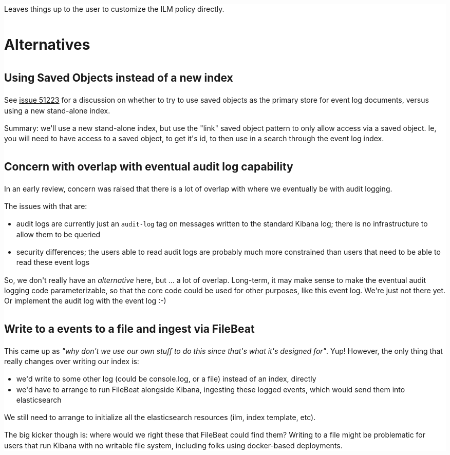 Leaves things up to the user to customize the ILM policy directly.


# Alternatives

## Using Saved Objects instead of a new index

See [issue 51223](https://github.com/elastic/kibana/issues/51223) for a
discussion on whether to try to use saved objects as the primary store for
event log documents, versus using a new stand-alone index.

Summary: we'll use a new stand-alone index, but use the "link" saved object
pattern to only allow access via a saved object.  Ie, you will need to have
access to a saved object, to get it's id, to then use in a search through
the event log index.

## Concern with overlap with eventual audit log capability

In an early review, concern was raised that there is a lot of overlap with
where we eventually be with audit logging.

The issues with that are:

- audit logs are currently just an `audit-log` tag on messages written to the
  standard Kibana log; there is no infrastructure to allow them to be queried

- security differences; the users able to read audit logs are probably much
  more constrained than users that need to be able to read these event logs

So, we don't really have an _alternative_ here, but ... a lot of overlap.
Long-term, it may make sense to make the eventual audit logging code 
parameterizable, so that the core code could be used for other purposes, like
this event log.  We're just not there yet.  Or implement the audit log with
the event log :-)

## Write to a events to a file and ingest via FileBeat

This came up as _"why don't we use our own stuff to do this since that's what
it's designed for"_.  Yup!  However, the only thing that really changes over
writing our index is:

- we'd write to some other log (could be console.log, or a file) instead of
  an index, directly
- we'd have to arrange to run FileBeat alongside Kibana, ingesting these
  logged events, which would send them into elasticsearch

We still need to arrange to initialize all the elasticsearch resources (ilm,
index template, etc).

The big kicker though is: where would we right these that FileBeat could
find them?  Writing to a file might be problematic for users that run 
Kibana with no writable file system, including folks using docker-based
deployments.
